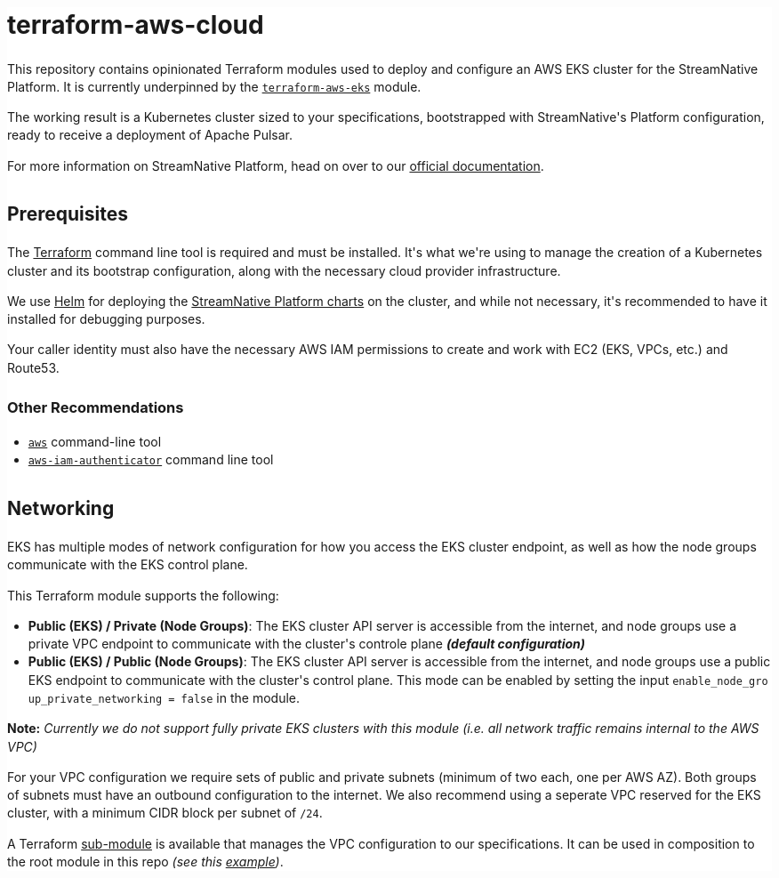 # terraform-aws-cloud

This repository contains opinionated Terraform modules used to deploy and configure an AWS EKS cluster for the StreamNative Platform. It is currently underpinned by the [`terraform-aws-eks`](https://github.com/terraform-aws-modules/terraform-aws-eks) module.

The working result is a Kubernetes cluster sized to your specifications, bootstrapped with StreamNative's Platform configuration, ready to receive a deployment of Apache Pulsar.

For more information on StreamNative Platform, head on over to our [official documentation](https://docs.streamnative.io/platform).
## Prerequisites
The [Terraform](https://learn.hashicorp.com/tutorials/terraform/install-cli) command line tool is required and must be installed. It's what we're using to manage the creation of a Kubernetes cluster and its bootstrap configuration, along with the necessary cloud provider infrastructure.

We use [Helm](https://helm.sh/docs/intro/install/) for deploying the [StreamNative Platform charts](https://github.com/streamnative/charts) on the cluster, and while not necessary, it's recommended to have it installed for debugging purposes.

Your caller identity must also have the necessary AWS IAM permissions to create and work with EC2 (EKS, VPCs, etc.) and Route53.

### Other Recommendations
- [`aws`](https://docs.aws.amazon.com/cli/latest/userguide/install-cliv2.html) command-line tool
- [`aws-iam-authenticator`](https://docs.aws.amazon.com/eks/latest/userguide/install-aws-iam-authenticator.html) command line tool

## Networking
EKS has multiple modes of network configuration for how you access the EKS cluster endpoint, as well as how the node groups communicate with the EKS control plane.

This Terraform module supports the following:

- **Public (EKS) / Private (Node Groups)**: The EKS cluster API server is accessible from the internet, and node groups use a private VPC endpoint to communicate with the cluster's controle plane **_(default configuration)_**
- **Public (EKS) / Public (Node Groups)**: The EKS cluster API server is accessible from the internet, and node groups use a public EKS endpoint to communicate with the cluster's control plane. This mode can be enabled by setting the input `enable_node_group_private_networking = false` in the module.

**Note:** _Currently we do not support fully private EKS clusters with this module (i.e. all network traffic remains internal to the AWS VPC)_

For your VPC configuration we require sets of public and private subnets (minimum of two each, one per AWS AZ). Both groups of subnets must have an outbound configuration to the internet. We also recommend using a seperate VPC reserved for the EKS cluster, with a minimum CIDR block per subnet of `/24`.

A Terraform [sub-module](https://github.com/streamnative/terraform-aws-cloud/tree/master/modules/vpc) is available that manages the VPC configuration to our specifications. It can be used in composition to the root module in this repo _(see this [example](https://github.com/streamnative/terraform-aws-cloud/blob/master/examples/example-with-vpc/main.tf))_.
